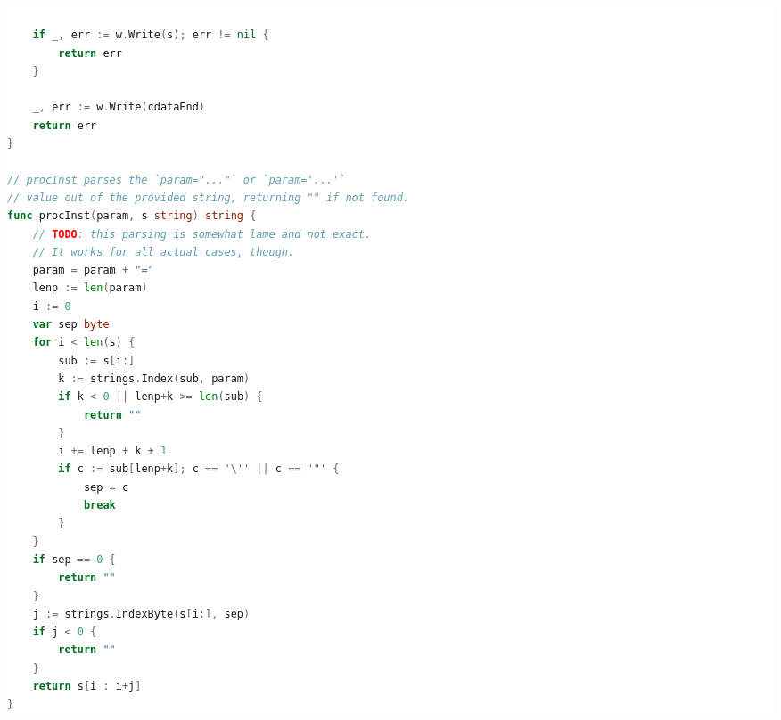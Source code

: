 ```go

	if _, err := w.Write(s); err != nil {
		return err
	}

	_, err := w.Write(cdataEnd)
	return err
}

// procInst parses the `param="..."` or `param='...'`
// value out of the provided string, returning "" if not found.
func procInst(param, s string) string {
	// TODO: this parsing is somewhat lame and not exact.
	// It works for all actual cases, though.
	param = param + "="
	lenp := len(param)
	i := 0
	var sep byte
	for i < len(s) {
		sub := s[i:]
		k := strings.Index(sub, param)
		if k < 0 || lenp+k >= len(sub) {
			return ""
		}
		i += lenp + k + 1
		if c := sub[lenp+k]; c == '\'' || c == '"' {
			sep = c
			break
		}
	}
	if sep == 0 {
		return ""
	}
	j := strings.IndexByte(s[i:], sep)
	if j < 0 {
		return ""
	}
	return s[i : i+j]
}
```